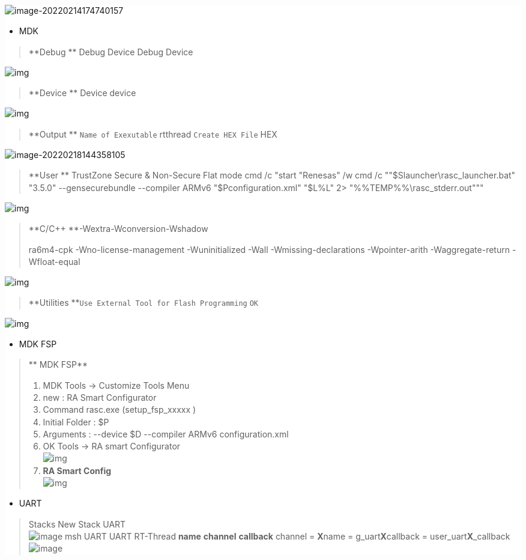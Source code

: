 ![image-20220214174740157](figures/template_open.png) 

-  MDK 
> **Debug **  Debug  Device  Debug  Device 

![img](figures/template_config4.png) 

> **Device ** Device  device

![img](figures/template_config.png) 

> **Output **  `Name of Exexutable` rtthread `Create HEX File` HEX 

![image-20220218144358105](figures/template_config1.png) 

> **User ** TrustZone  Secure & Non-Secure  Flat mode cmd /c "start "Renesas" /w cmd /c ""$Slauncher\rasc_launcher.bat" "3.5.0" --gensecurebundle --compiler ARMv6 "$Pconfiguration.xml" "$L%L" 2> "%%TEMP%%\rasc_stderr.out"""

![img](figures/template_config2.png) 

> **C/C++ **-Wextra-Wconversion-Wshadow  
>
>  ra6m4-cpk -Wno-license-management -Wuninitialized -Wall -Wmissing-declarations -Wpointer-arith -Waggregate-return -Wfloat-equal

![img](figures/template_config3.png)  

> **Utilities **`Use External Tool for Flash Programming` `OK` 

![img](figures/template_config5.png) 

-  MDK  FSP

> ** MDK  FSP**
>
> 1.  MDK Tools -> Customize Tools Menu
> 2.  new : RA Smart Configurator
> 3. Command  rasc.exe (setup_fsp_xxxxx )
> 4. Initial Folder : $P
> 5. Arguments : --device $D --compiler ARMv6 configuration.xml
> 6.  OK Tools -> RA smart Configurator  
  ![img](figures/fsp_config.png) 
> 7. **RA Smart Config**  
  ![img](figures/fsp_config1.png) 

-  UART 
>  Stacks  New Stack  UART  
  ![image](figures/fsp_uart.png) 
>  msh  UART  UART  RT-Thread  **name** **channel**  **callback** channel = **X**name = g_uart**X**callback = user_uart**X**_callback  
  ![image](figures/fsp_uart1.png) 
